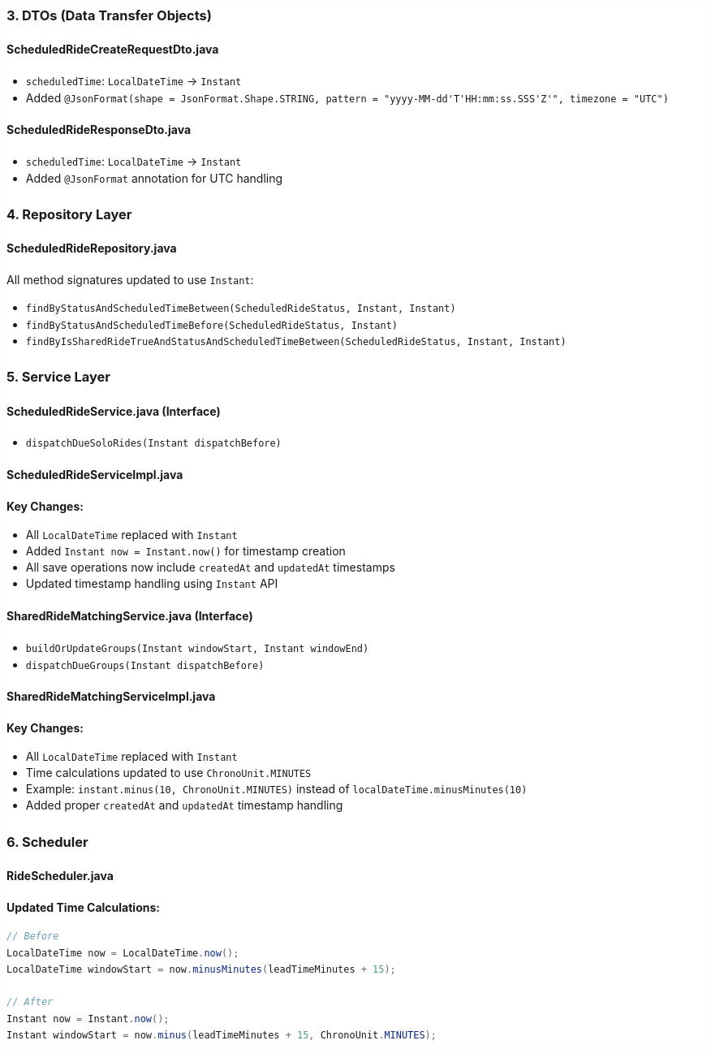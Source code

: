 ### 3. DTOs (Data Transfer Objects)

#### ScheduledRideCreateRequestDto.java
- `scheduledTime`: `LocalDateTime` → `Instant`
- Added `@JsonFormat(shape = JsonFormat.Shape.STRING, pattern = "yyyy-MM-dd'T'HH:mm:ss.SSS'Z'", timezone = "UTC")`

#### ScheduledRideResponseDto.java
- `scheduledTime`: `LocalDateTime` → `Instant`
- Added `@JsonFormat` annotation for UTC handling

### 4. Repository Layer

#### ScheduledRideRepository.java
All method signatures updated to use `Instant`:
- `findByStatusAndScheduledTimeBetween(ScheduledRideStatus, Instant, Instant)`
- `findByStatusAndScheduledTimeBefore(ScheduledRideStatus, Instant)`
- `findByIsSharedRideTrueAndStatusAndScheduledTimeBetween(ScheduledRideStatus, Instant, Instant)`

### 5. Service Layer

#### ScheduledRideService.java (Interface)
- `dispatchDueSoloRides(Instant dispatchBefore)`

#### ScheduledRideServiceImpl.java
**Key Changes:**
- All `LocalDateTime` replaced with `Instant`
- Added `Instant now = Instant.now()` for timestamp creation
- All save operations now include `createdAt` and `updatedAt` timestamps
- Updated timestamp handling using `Instant` API

#### SharedRideMatchingService.java (Interface)
- `buildOrUpdateGroups(Instant windowStart, Instant windowEnd)`
- `dispatchDueGroups(Instant dispatchBefore)`

#### SharedRideMatchingServiceImpl.java
**Key Changes:**
- All `LocalDateTime` replaced with `Instant`
- Time calculations updated to use `ChronoUnit.MINUTES`
- Example: `instant.minus(10, ChronoUnit.MINUTES)` instead of `localDateTime.minusMinutes(10)`
- Added proper `createdAt` and `updatedAt` timestamp handling

### 6. Scheduler

#### RideScheduler.java
**Updated Time Calculations:**
```java
// Before
LocalDateTime now = LocalDateTime.now();
LocalDateTime windowStart = now.minusMinutes(leadTimeMinutes + 15);

// After
Instant now = Instant.now();
Instant windowStart = now.minus(leadTimeMinutes + 15, ChronoUnit.MINUTES);
```
